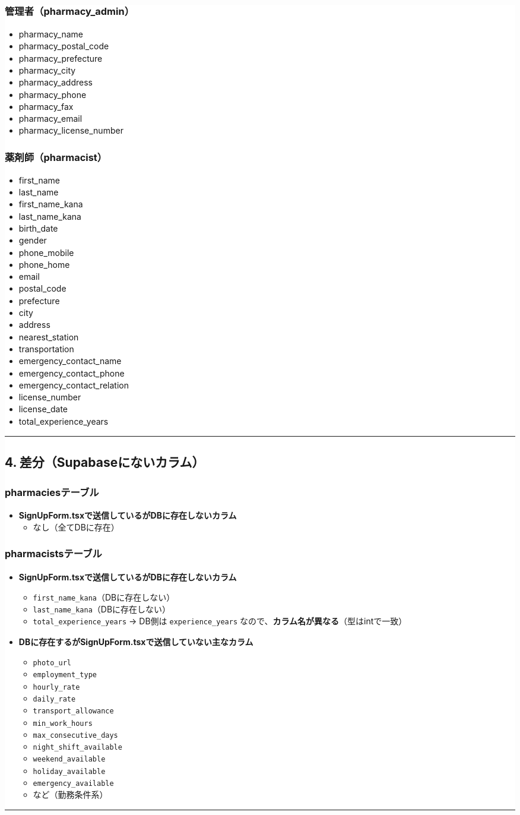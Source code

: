 ### 管理者（pharmacy_admin）
- pharmacy_name
- pharmacy_postal_code
- pharmacy_prefecture
- pharmacy_city
- pharmacy_address
- pharmacy_phone
- pharmacy_fax
- pharmacy_email
- pharmacy_license_number

### 薬剤師（pharmacist）
- first_name
- last_name
- first_name_kana
- last_name_kana
- birth_date
- gender
- phone_mobile
- phone_home
- email
- postal_code
- prefecture
- city
- address
- nearest_station
- transportation
- emergency_contact_name
- emergency_contact_phone
- emergency_contact_relation
- license_number
- license_date
- total_experience_years

---

## 4. 差分（Supabaseにないカラム）

### pharmaciesテーブル
- **SignUpForm.tsxで送信しているがDBに存在しないカラム**
  - なし（全てDBに存在）

### pharmacistsテーブル
- **SignUpForm.tsxで送信しているがDBに存在しないカラム**
  - `first_name_kana`（DBに存在しない）
  - `last_name_kana`（DBに存在しない）
  - `total_experience_years` → DB側は `experience_years` なので、**カラム名が異なる**（型はintで一致）

- **DBに存在するがSignUpForm.tsxで送信していない主なカラム**
  - `photo_url`
  - `employment_type`
  - `hourly_rate`
  - `daily_rate`
  - `transport_allowance`
  - `min_work_hours`
  - `max_consecutive_days`
  - `night_shift_available`
  - `weekend_available`
  - `holiday_available`
  - `emergency_available`
  - など（勤務条件系）

---